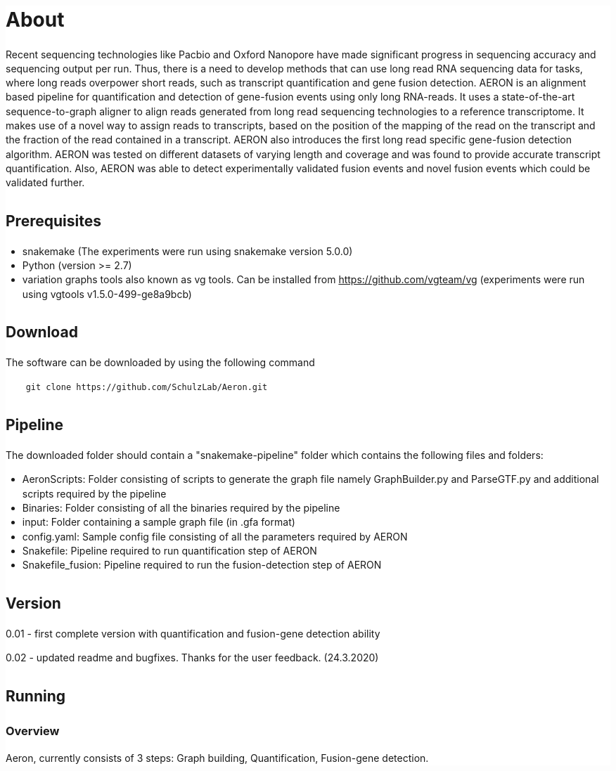 # About
Recent sequencing technologies like Pacbio and Oxford Nanopore have made significant progress in sequencing accuracy and sequencing output per run. Thus, there is a need to develop methods that can use long read RNA sequencing data for tasks, where long reads overpower short reads, such as transcript quantification and gene fusion detection. 
AERON is an alignment based pipeline for quantification and detection of gene-fusion events using only long RNA-reads. It uses a state-of-the-art sequence-to-graph aligner to align reads generated from long read sequencing technologies to a reference transcriptome. 
It makes use of a novel way to assign reads to transcripts, based on the position of the mapping of the read on the transcript and the fraction of the read contained in a transcript. AERON also introduces the first long read specific gene-fusion detection algorithm.
AERON was tested on different datasets of varying length and coverage and was found to provide accurate transcript quantification. Also, AERON was able to detect experimentally validated fusion events and novel fusion events which could be validated further.

## Prerequisites
* snakemake (The experiments were run using snakemake version 5.0.0)  
* Python (version >= 2.7)  
* variation graphs tools also known as vg tools. Can be installed from https://github.com/vgteam/vg (experiments were run using vgtools v1.5.0-499-ge8a9bcb)  

## Download

The software can be downloaded by using the following command
```
	git clone https://github.com/SchulzLab/Aeron.git 
```

## Pipeline
The downloaded folder should contain a "snakemake-pipeline" folder which contains the following files and folders:

* AeronScripts: Folder consisting of scripts to generate the graph file namely GraphBuilder.py and ParseGTF.py and additional scripts required by the pipeline
* Binaries: Folder consisting of all the binaries required by the pipeline
* input: Folder containing a sample graph file (in .gfa format)
* config.yaml: Sample config file consisting of all the parameters required by AERON
* Snakefile: Pipeline required to run quantification step of AERON
* Snakefile_fusion: Pipeline required to run the fusion-detection step of AERON

## Version
0.01 - first complete version with quantification and fusion-gene detection ability

0.02 - updated readme and bugfixes. Thanks for the user feedback. (24.3.2020)

## Running

### Overview
Aeron, currently consists of 3 steps: Graph building, Quantification, Fusion-gene detection.  
